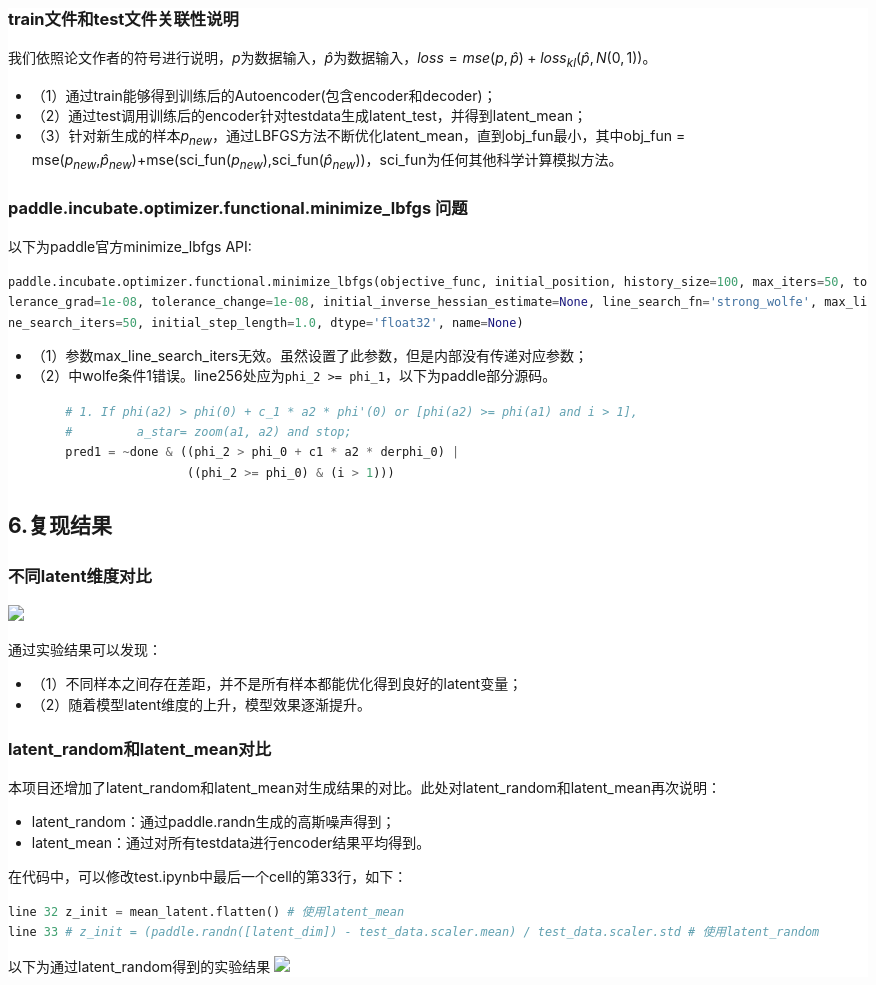 ### train文件和test文件关联性说明

我们依照论文作者的符号进行说明，$p$为数据输入，$\hat{p}$为数据输入，$loss=mse(p,\hat{p}) + loss_{kl}(\hat{p},N(0,1))$。

* （1）通过train能够得到训练后的Autoencoder(包含encoder和decoder)；
* （2）通过test调用训练后的encoder针对testdata生成latent_test，并得到latent_mean；
* （3）针对新生成的样本$p_{new}$，通过LBFGS方法不断优化latent_mean，直到obj_fun最小，其中obj_fun = mse($p_{new}$,$\hat{p}_{new}$)+mse(sci_fun($p_{new}$),sci_fun($\hat{p}_{new}$))，sci_fun为任何其他科学计算模拟方法。

### paddle.incubate.optimizer.functional.minimize_lbfgs 问题

以下为paddle官方minimize_lbfgs API:
```python
paddle.incubate.optimizer.functional.minimize_lbfgs(objective_func, initial_position, history_size=100, max_iters=50, tolerance_grad=1e-08, tolerance_change=1e-08, initial_inverse_hessian_estimate=None, line_search_fn='strong_wolfe', max_line_search_iters=50, initial_step_length=1.0, dtype='float32', name=None)
```


* （1）参数max_line_search_iters无效。虽然设置了此参数，但是内部没有传递对应参数；
* （2）中wolfe条件1错误。line256处应为`phi_2 >= phi_1`，以下为paddle部分源码。

```python
        # 1. If phi(a2) > phi(0) + c_1 * a2 * phi'(0) or [phi(a2) >= phi(a1) and i > 1], 
        #         a_star= zoom(a1, a2) and stop;
        pred1 = ~done & ((phi_2 > phi_0 + c1 * a2 * derphi_0) |
                         ((phi_2 >= phi_0) & (i > 1)))
```

## 6.复现结果

### 不同latent维度对比
![](https://ai-studio-static-online.cdn.bcebos.com/91ab78124ec04d7b9c9672df10718c50b0e858fb24a249628295a1d9ad6a14ba)



通过实验结果可以发现：
* （1）不同样本之间存在差距，并不是所有样本都能优化得到良好的latent变量；
* （2）随着模型latent维度的上升，模型效果逐渐提升。

### latent_random和latent_mean对比
本项目还增加了latent_random和latent_mean对生成结果的对比。此处对latent_random和latent_mean再次说明：
* latent_random：通过paddle.randn生成的高斯噪声得到；
* latent_mean：通过对所有testdata进行encoder结果平均得到。

在代码中，可以修改test.ipynb中最后一个cell的第33行，如下：
```python
line 32 z_init = mean_latent.flatten() # 使用latent_mean
line 33 # z_init = (paddle.randn([latent_dim]) - test_data.scaler.mean) / test_data.scaler.std # 使用latent_random
```

以下为通过latent_random得到的实验结果
![](https://ai-studio-static-online.cdn.bcebos.com/63a575a330194b5a840343712978833f783a48bd2a2d40818bc15cc06f6a57e9)
